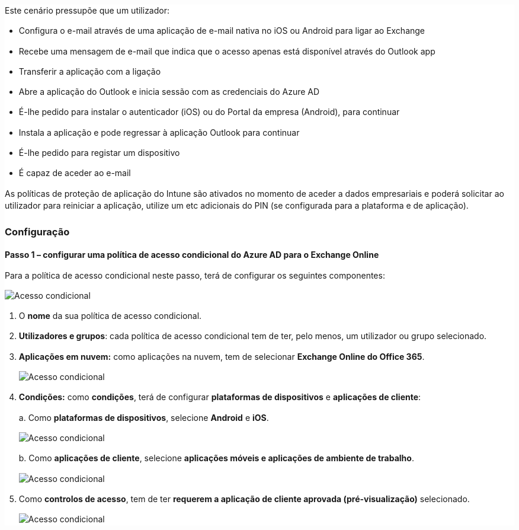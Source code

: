Este cenário pressupõe que um utilizador:

- Configura o e-mail através de uma aplicação de e-mail nativa no iOS ou Android para ligar ao Exchange

- Recebe uma mensagem de e-mail que indica que o acesso apenas está disponível através do Outlook app

- Transferir a aplicação com a ligação

- Abre a aplicação do Outlook e inicia sessão com as credenciais do Azure AD

- É-lhe pedido para instalar o autenticador (iOS) ou do Portal da empresa (Android), para continuar

- Instala a aplicação e pode regressar à aplicação Outlook para continuar

- É-lhe pedido para registar um dispositivo

- É capaz de aceder ao e-mail

As políticas de proteção de aplicação do Intune são ativados no momento de aceder a dados empresariais e poderá solicitar ao utilizador para reiniciar a aplicação, utilize um etc adicionais do PIN (se configurada para a plataforma e de aplicação).

### <a name="configuration"></a>Configuração 

**Passo 1 – configurar uma política de acesso condicional do Azure AD para o Exchange Online**

Para a política de acesso condicional neste passo, terá de configurar os seguintes componentes:

![Acesso condicional](./media/active-directory-conditional-access-mam/01.png)

1. O **nome** da sua política de acesso condicional.

2. **Utilizadores e grupos**: cada política de acesso condicional tem de ter, pelo menos, um utilizador ou grupo selecionado.

3. **Aplicações em nuvem:** como aplicações na nuvem, tem de selecionar **Exchange Online do Office 365**.

    ![Acesso condicional](./media/active-directory-conditional-access-mam/07.png)

4. **Condições:** como **condições**, terá de configurar **plataformas de dispositivos** e **aplicações de cliente**:

    a. Como **plataformas de dispositivos**, selecione **Android** e **iOS**.

    ![Acesso condicional](./media/active-directory-conditional-access-mam/03.png)

    b. Como **aplicações de cliente**, selecione **aplicações móveis e aplicações de ambiente de trabalho**.

    ![Acesso condicional](./media/active-directory-conditional-access-mam/04.png)

5. Como **controlos de acesso**, tem de ter **requerem a aplicação de cliente aprovada (pré-visualização)** selecionado.

    ![Acesso condicional](./media/active-directory-conditional-access-mam/05.png)
 